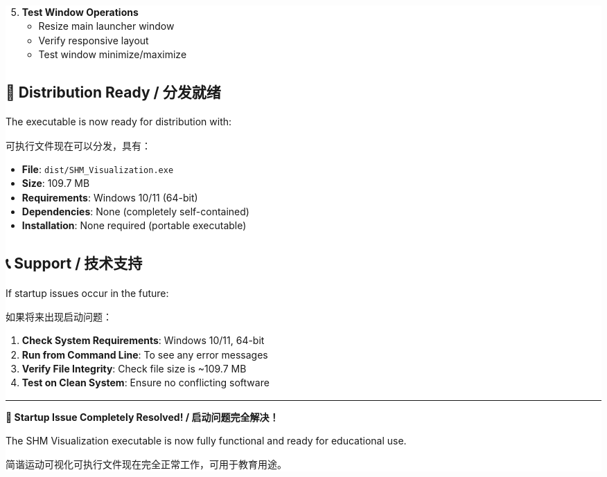 5. **Test Window Operations**
   - Resize main launcher window
   - Verify responsive layout
   - Test window minimize/maximize

## 🔄 **Distribution Ready / 分发就绪**

The executable is now ready for distribution with:

可执行文件现在可以分发，具有：

- **File**: `dist/SHM_Visualization.exe`
- **Size**: 109.7 MB
- **Requirements**: Windows 10/11 (64-bit)
- **Dependencies**: None (completely self-contained)
- **Installation**: None required (portable executable)

## 📞 **Support / 技术支持**

If startup issues occur in the future:

如果将来出现启动问题：

1. **Check System Requirements**: Windows 10/11, 64-bit
2. **Run from Command Line**: To see any error messages
3. **Verify File Integrity**: Check file size is ~109.7 MB
4. **Test on Clean System**: Ensure no conflicting software

---

**🎉 Startup Issue Completely Resolved! / 启动问题完全解决！**

The SHM Visualization executable is now fully functional and ready for educational use.

简谐运动可视化可执行文件现在完全正常工作，可用于教育用途。
